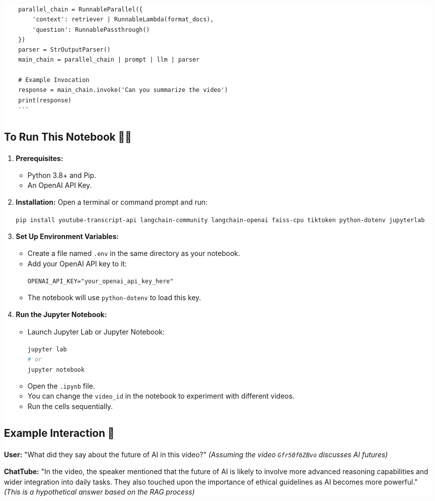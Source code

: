         parallel_chain = RunnableParallel({
            'context': retriever | RunnableLambda(format_docs),
            'question': RunnablePassthrough()
        })
        parser = StrOutputParser()
        main_chain = parallel_chain | prompt | llm | parser

        # Example Invocation
        response = main_chain.invoke('Can you summarize the video')
        print(response)
        ```

## To Run This Notebook 🧑‍💻

1.  **Prerequisites:**
    *   Python 3.8+ and Pip.
    *   An OpenAI API Key.

2.  **Installation:**
    Open a terminal or command prompt and run:
    ```bash
    pip install youtube-transcript-api langchain-community langchain-openai faiss-cpu tiktoken python-dotenv jupyterlab
    ```

3.  **Set Up Environment Variables:**
    *   Create a file named `.env` in the same directory as your notebook.
    *   Add your OpenAI API key to it:
        ```
        OPENAI_API_KEY="your_openai_api_key_here"
        ```
    *   The notebook will use `python-dotenv` to load this key.

4.  **Run the Jupyter Notebook:**
    *   Launch Jupyter Lab or Jupyter Notebook:
        ```bash
        jupyter lab
        # or
        jupyter notebook
        ```
    *   Open the `.ipynb` file.
    *   You can change the `video_id` in the notebook to experiment with different videos.
    *   Run the cells sequentially.

## Example Interaction 💬

**User:** "What did they say about the future of AI in this video?"
*(Assuming the video `Gfr50f6ZBvo` discusses AI futures)*

**ChatTube:** "In the video, the speaker mentioned that the future of AI is likely to involve more advanced reasoning capabilities and wider integration into daily tasks. They also touched upon the importance of ethical guidelines as AI becomes more powerful." *(This is a hypothetical answer based on the RAG process)*

